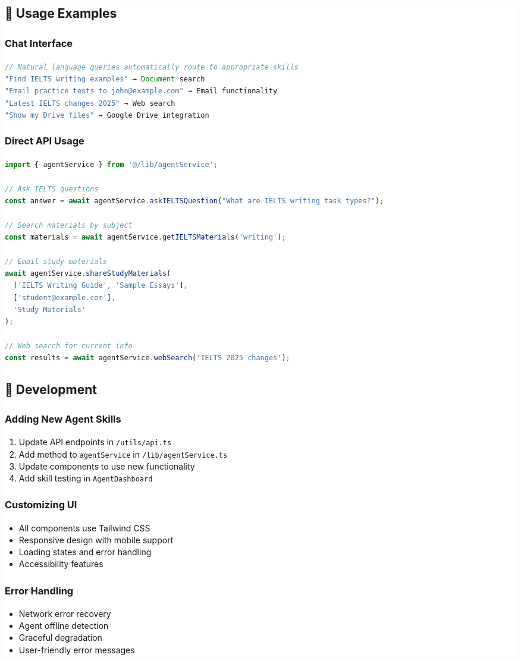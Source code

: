 ## 🎯 Usage Examples

### Chat Interface
```javascript
// Natural language queries automatically route to appropriate skills
"Find IELTS writing examples" → Document search
"Email practice tests to john@example.com" → Email functionality
"Latest IELTS changes 2025" → Web search
"Show my Drive files" → Google Drive integration
```

### Direct API Usage
```javascript
import { agentService } from '@/lib/agentService';

// Ask IELTS questions
const answer = await agentService.askIELTSQuestion("What are IELTS writing task types?");

// Search materials by subject
const materials = await agentService.getIELTSMaterials('writing');

// Email study materials
await agentService.shareStudyMaterials(
  ['IELTS Writing Guide', 'Sample Essays'],
  ['student@example.com'],
  'Study Materials'
);

// Web search for current info
const results = await agentService.webSearch('IELTS 2025 changes');
```

## 🔧 Development

### Adding New Agent Skills
1. Update API endpoints in `/utils/api.ts`
2. Add method to `agentService` in `/lib/agentService.ts`
3. Update components to use new functionality
4. Add skill testing in `AgentDashboard`

### Customizing UI
- All components use Tailwind CSS
- Responsive design with mobile support
- Loading states and error handling
- Accessibility features

### Error Handling
- Network error recovery
- Agent offline detection
- Graceful degradation
- User-friendly error messages
